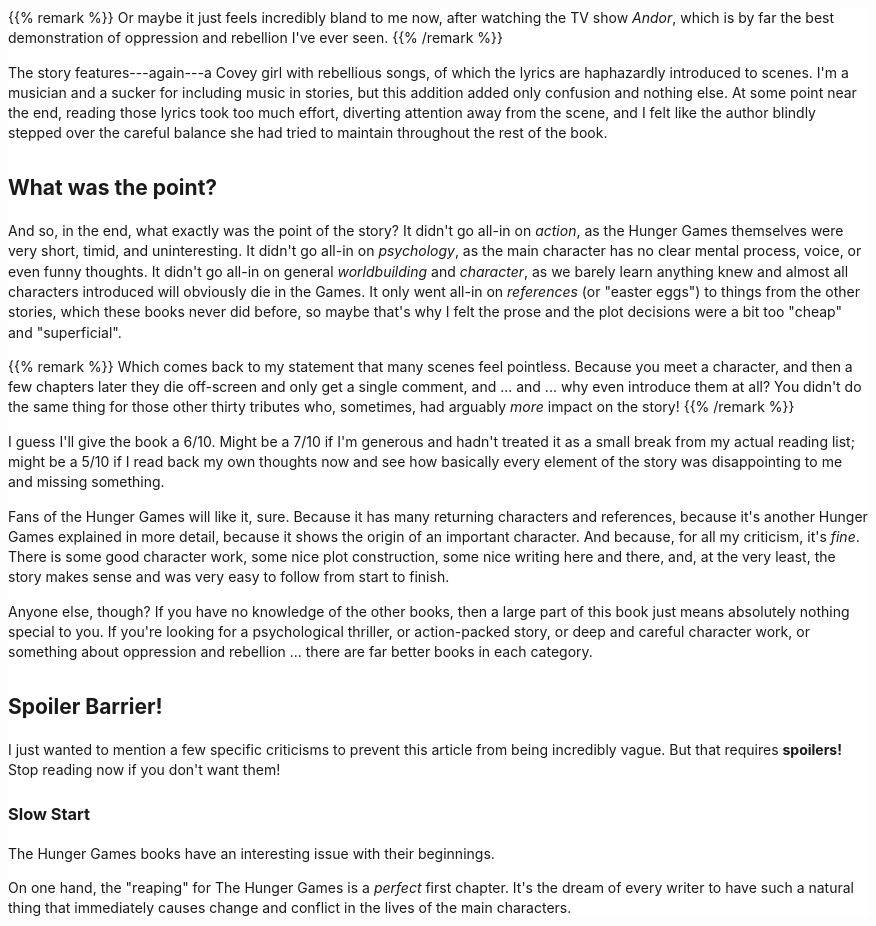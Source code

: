 {{% remark %}}
Or maybe it just feels incredibly bland to me now, after watching the TV show _Andor_, which is by far the best demonstration of oppression and rebellion I've ever seen.
{{% /remark %}}

The story features---again---a Covey girl with rebellious songs, of which the lyrics are haphazardly introduced to scenes. I'm a musician and a sucker for including music in stories, but this addition added only confusion and nothing else. At some point near the end, reading those lyrics took too much effort, diverting attention away from the scene, and I felt like the author blindly stepped over the careful balance she had tried to maintain throughout the rest of the book.

## What was the point?

And so, in the end, what exactly was the point of the story? It didn't go all-in on _action_, as the Hunger Games themselves were very short, timid, and uninteresting. It didn't go all-in on _psychology_, as the main character has no clear mental process, voice, or even funny thoughts. It didn't go all-in on general _worldbuilding_ and _character_, as we barely learn anything knew and almost all characters introduced will obviously die in the Games. It only went all-in on _references_ (or "easter eggs") to things from the other stories, which these books never did before, so maybe that's why I felt the prose and the plot decisions were a bit too "cheap" and "superficial".

{{% remark %}}
Which comes back to my statement that many scenes feel pointless. Because you meet a character, and then a few chapters later they die off-screen and only get a single comment, and ... and ... why even introduce them at all? You didn't do the same thing for those other thirty tributes who, sometimes, had arguably _more_ impact on the story!
{{% /remark %}}

I guess I'll give the book a 6/10. Might be a 7/10 if I'm generous and hadn't treated it as a small break from my actual reading list; might be a 5/10 if I read back my own thoughts now and see how basically every element of the story was disappointing to me and missing something.

Fans of the Hunger Games will like it, sure. Because it has many returning characters and references, because it's another Hunger Games explained in more detail, because it shows the origin of an important character. And because, for all my criticism, it's _fine_. There is some good character work, some nice plot construction, some nice writing here and there, and, at the very least, the story makes sense and was very easy to follow from start to finish.

Anyone else, though? If you have no knowledge of the other books, then a large part of this book just means absolutely nothing special to you. If you're looking for a psychological thriller, or action-packed story, or deep and careful character work, or something about oppression and rebellion ... there are far better books in each category.

## Spoiler Barrier!

I just wanted to mention a few specific criticisms to prevent this article from being incredibly vague. But that requires **spoilers!** Stop reading now if you don't want them!

### Slow Start

The Hunger Games books have an interesting issue with their beginnings. 

On one hand, the "reaping" for The Hunger Games is a _perfect_ first chapter. It's the dream of every writer to have such a natural thing that immediately causes change and conflict in the lives of the main characters. 
